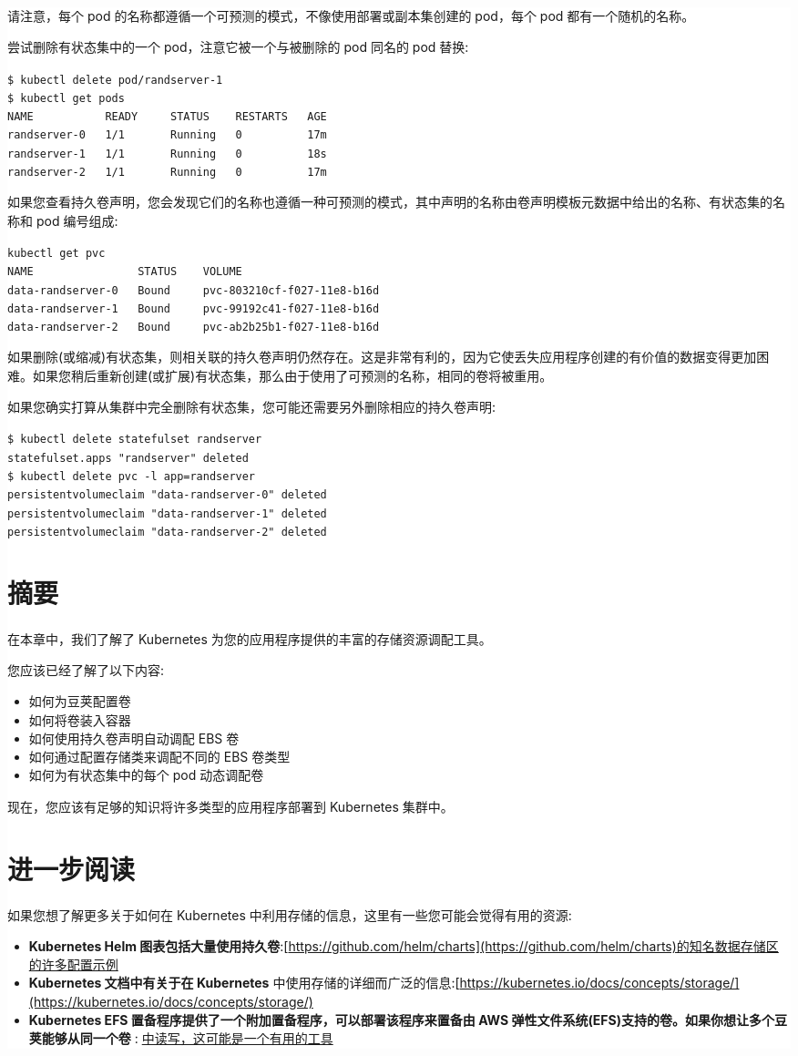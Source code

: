 请注意，每个 pod 的名称都遵循一个可预测的模式，不像使用部署或副本集创建的 pod，每个 pod 都有一个随机的名称。

尝试删除有状态集中的一个 pod，注意它被一个与被删除的 pod 同名的 pod 替换:

```
$ kubectl delete pod/randserver-1
$ kubectl get pods
NAME           READY     STATUS    RESTARTS   AGE
randserver-0   1/1       Running   0          17m
randserver-1   1/1       Running   0          18s
randserver-2   1/1       Running   0          17m  
```

如果您查看持久卷声明，您会发现它们的名称也遵循一种可预测的模式，其中声明的名称由卷声明模板元数据中给出的名称、有状态集的名称和 pod 编号组成:

```
kubectl get pvc
NAME                STATUS    VOLUME
data-randserver-0   Bound     pvc-803210cf-f027-11e8-b16d
data-randserver-1   Bound     pvc-99192c41-f027-11e8-b16d
data-randserver-2   Bound     pvc-ab2b25b1-f027-11e8-b16d  
```

如果删除(或缩减)有状态集，则相关联的持久卷声明仍然存在。这是非常有利的，因为它使丢失应用程序创建的有价值的数据变得更加困难。如果您稍后重新创建(或扩展)有状态集，那么由于使用了可预测的名称，相同的卷将被重用。

如果您确实打算从集群中完全删除有状态集，您可能还需要另外删除相应的持久卷声明:

```
$ kubectl delete statefulset randserver
statefulset.apps "randserver" deleted
$ kubectl delete pvc -l app=randserver
persistentvolumeclaim "data-randserver-0" deleted
persistentvolumeclaim "data-randserver-1" deleted
persistentvolumeclaim "data-randserver-2" deleted  
```

# 摘要

在本章中，我们了解了 Kubernetes 为您的应用程序提供的丰富的存储资源调配工具。

您应该已经了解了以下内容:

*   如何为豆荚配置卷
*   如何将卷装入容器
*   如何使用持久卷声明自动调配 EBS 卷
*   如何通过配置存储类来调配不同的 EBS 卷类型
*   如何为有状态集中的每个 pod 动态调配卷

现在，您应该有足够的知识将许多类型的应用程序部署到 Kubernetes 集群中。

# 进一步阅读

如果您想了解更多关于如何在 Kubernetes 中利用存储的信息，这里有一些您可能会觉得有用的资源:

*   **Kubernetes Helm 图表包括大量使用持久卷**:[https://github.com/helm/charts](https://github.com/helm/charts)的知名数据存储区的许多配置示例
*   **Kubernetes 文档中有关于在 Kubernetes** 中使用存储的详细而广泛的信息:[https://kubernetes.io/docs/concepts/storage/](https://kubernetes.io/docs/concepts/storage/)
*   **Kubernetes EFS 置备程序提供了一个附加置备程序，可以部署该程序来置备由 AWS 弹性文件系统(EFS)支持的卷。如果你想让多个豆荚能够从同一个卷** :
    [中读写，这可能是一个有用的工具](https://github.com/kubernetes-incubator/external-storage/tree/master/aws/efs)